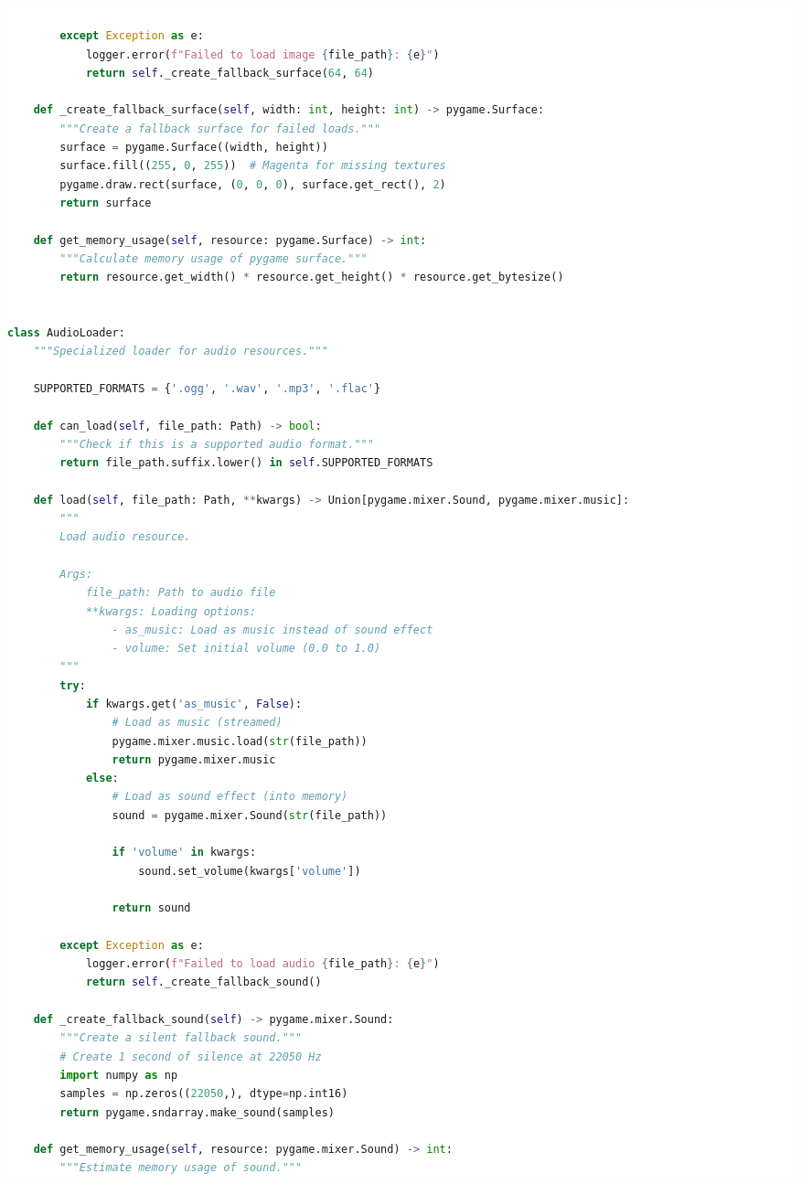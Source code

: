 ```python
            
        except Exception as e:
            logger.error(f"Failed to load image {file_path}: {e}")
            return self._create_fallback_surface(64, 64)
    
    def _create_fallback_surface(self, width: int, height: int) -> pygame.Surface:
        """Create a fallback surface for failed loads."""
        surface = pygame.Surface((width, height))
        surface.fill((255, 0, 255))  # Magenta for missing textures
        pygame.draw.rect(surface, (0, 0, 0), surface.get_rect(), 2)
        return surface
    
    def get_memory_usage(self, resource: pygame.Surface) -> int:
        """Calculate memory usage of pygame surface."""
        return resource.get_width() * resource.get_height() * resource.get_bytesize()


class AudioLoader:
    """Specialized loader for audio resources."""
    
    SUPPORTED_FORMATS = {'.ogg', '.wav', '.mp3', '.flac'}
    
    def can_load(self, file_path: Path) -> bool:
        """Check if this is a supported audio format."""
        return file_path.suffix.lower() in self.SUPPORTED_FORMATS
    
    def load(self, file_path: Path, **kwargs) -> Union[pygame.mixer.Sound, pygame.mixer.music]:
        """
        Load audio resource.
        
        Args:
            file_path: Path to audio file
            **kwargs: Loading options:
                - as_music: Load as music instead of sound effect
                - volume: Set initial volume (0.0 to 1.0)
        """
        try:
            if kwargs.get('as_music', False):
                # Load as music (streamed)
                pygame.mixer.music.load(str(file_path))
                return pygame.mixer.music
            else:
                # Load as sound effect (into memory)
                sound = pygame.mixer.Sound(str(file_path))
                
                if 'volume' in kwargs:
                    sound.set_volume(kwargs['volume'])
                
                return sound
                
        except Exception as e:
            logger.error(f"Failed to load audio {file_path}: {e}")
            return self._create_fallback_sound()
    
    def _create_fallback_sound(self) -> pygame.mixer.Sound:
        """Create a silent fallback sound."""
        # Create 1 second of silence at 22050 Hz
        import numpy as np
        samples = np.zeros((22050,), dtype=np.int16)
        return pygame.sndarray.make_sound(samples)
    
    def get_memory_usage(self, resource: pygame.mixer.Sound) -> int:
        """Estimate memory usage of sound."""
```